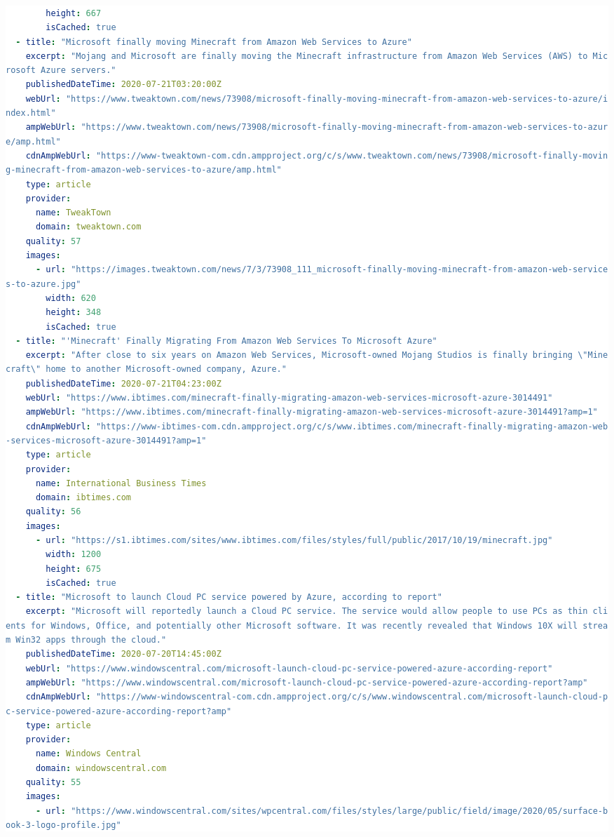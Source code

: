 ```yaml
        height: 667
        isCached: true
  - title: "Microsoft finally moving Minecraft from Amazon Web Services to Azure"
    excerpt: "Mojang and Microsoft are finally moving the Minecraft infrastructure from Amazon Web Services (AWS) to Microsoft Azure servers."
    publishedDateTime: 2020-07-21T03:20:00Z
    webUrl: "https://www.tweaktown.com/news/73908/microsoft-finally-moving-minecraft-from-amazon-web-services-to-azure/index.html"
    ampWebUrl: "https://www.tweaktown.com/news/73908/microsoft-finally-moving-minecraft-from-amazon-web-services-to-azure/amp.html"
    cdnAmpWebUrl: "https://www-tweaktown-com.cdn.ampproject.org/c/s/www.tweaktown.com/news/73908/microsoft-finally-moving-minecraft-from-amazon-web-services-to-azure/amp.html"
    type: article
    provider:
      name: TweakTown
      domain: tweaktown.com
    quality: 57
    images:
      - url: "https://images.tweaktown.com/news/7/3/73908_111_microsoft-finally-moving-minecraft-from-amazon-web-services-to-azure.jpg"
        width: 620
        height: 348
        isCached: true
  - title: "'Minecraft' Finally Migrating From Amazon Web Services To Microsoft Azure"
    excerpt: "After close to six years on Amazon Web Services, Microsoft-owned Mojang Studios is finally bringing \"Minecraft\" home to another Microsoft-owned company, Azure."
    publishedDateTime: 2020-07-21T04:23:00Z
    webUrl: "https://www.ibtimes.com/minecraft-finally-migrating-amazon-web-services-microsoft-azure-3014491"
    ampWebUrl: "https://www.ibtimes.com/minecraft-finally-migrating-amazon-web-services-microsoft-azure-3014491?amp=1"
    cdnAmpWebUrl: "https://www-ibtimes-com.cdn.ampproject.org/c/s/www.ibtimes.com/minecraft-finally-migrating-amazon-web-services-microsoft-azure-3014491?amp=1"
    type: article
    provider:
      name: International Business Times
      domain: ibtimes.com
    quality: 56
    images:
      - url: "https://s1.ibtimes.com/sites/www.ibtimes.com/files/styles/full/public/2017/10/19/minecraft.jpg"
        width: 1200
        height: 675
        isCached: true
  - title: "Microsoft to launch Cloud PC service powered by Azure, according to report"
    excerpt: "Microsoft will reportedly launch a Cloud PC service. The service would allow people to use PCs as thin clients for Windows, Office, and potentially other Microsoft software. It was recently revealed that Windows 10X will stream Win32 apps through the cloud."
    publishedDateTime: 2020-07-20T14:45:00Z
    webUrl: "https://www.windowscentral.com/microsoft-launch-cloud-pc-service-powered-azure-according-report"
    ampWebUrl: "https://www.windowscentral.com/microsoft-launch-cloud-pc-service-powered-azure-according-report?amp"
    cdnAmpWebUrl: "https://www-windowscentral-com.cdn.ampproject.org/c/s/www.windowscentral.com/microsoft-launch-cloud-pc-service-powered-azure-according-report?amp"
    type: article
    provider:
      name: Windows Central
      domain: windowscentral.com
    quality: 55
    images:
      - url: "https://www.windowscentral.com/sites/wpcentral.com/files/styles/large/public/field/image/2020/05/surface-book-3-logo-profile.jpg"
```